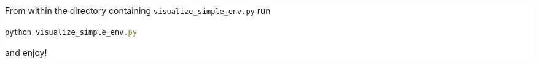```js
```

From within the directory containing `visualize_simple_env.py` run 
```js
python visualize_simple_env.py
```
and enjoy!